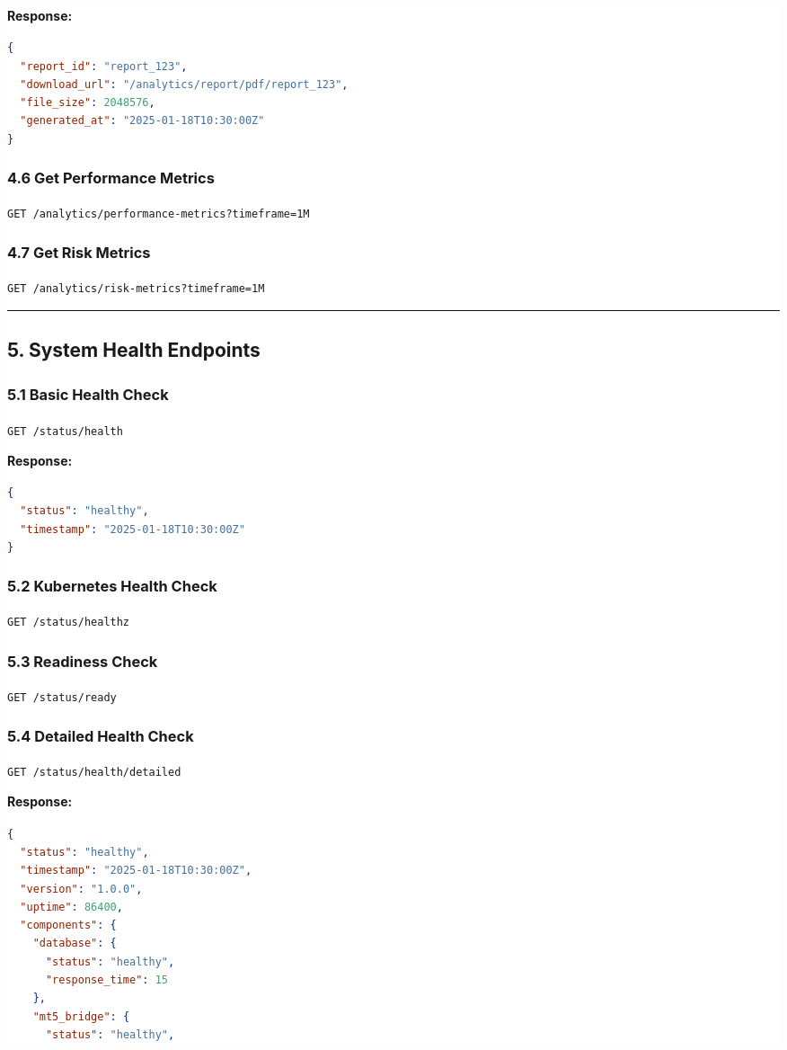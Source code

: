 **Response:**
```json
{
  "report_id": "report_123",
  "download_url": "/analytics/report/pdf/report_123",
  "file_size": 2048576,
  "generated_at": "2025-01-18T10:30:00Z"
}
```

### 4.6 Get Performance Metrics
```http
GET /analytics/performance-metrics?timeframe=1M
```

### 4.7 Get Risk Metrics
```http
GET /analytics/risk-metrics?timeframe=1M
```

---

## 5. System Health Endpoints

### 5.1 Basic Health Check
```http
GET /status/health
```

**Response:**
```json
{
  "status": "healthy",
  "timestamp": "2025-01-18T10:30:00Z"
}
```

### 5.2 Kubernetes Health Check
```http
GET /status/healthz
```

### 5.3 Readiness Check
```http
GET /status/ready
```

### 5.4 Detailed Health Check
```http
GET /status/health/detailed
```

**Response:**
```json
{
  "status": "healthy",
  "timestamp": "2025-01-18T10:30:00Z",
  "version": "1.0.0",
  "uptime": 86400,
  "components": {
    "database": {
      "status": "healthy",
      "response_time": 15
    },
    "mt5_bridge": {
      "status": "healthy",
```